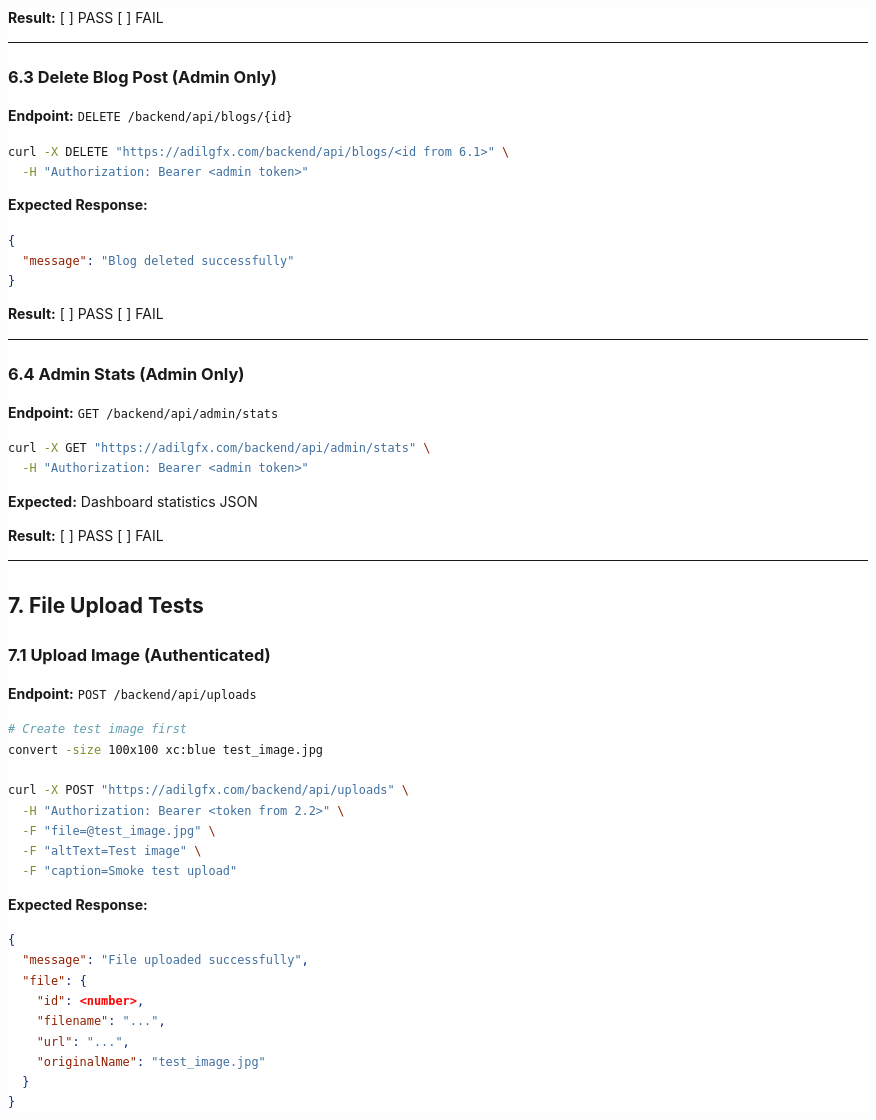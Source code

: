 **Result:** [ ] PASS [ ] FAIL

---

### 6.3 Delete Blog Post (Admin Only)
**Endpoint:** `DELETE /backend/api/blogs/{id}`

```bash
curl -X DELETE "https://adilgfx.com/backend/api/blogs/<id from 6.1>" \
  -H "Authorization: Bearer <admin token>"
```

**Expected Response:**
```json
{
  "message": "Blog deleted successfully"
}
```

**Result:** [ ] PASS [ ] FAIL

---

### 6.4 Admin Stats (Admin Only)
**Endpoint:** `GET /backend/api/admin/stats`

```bash
curl -X GET "https://adilgfx.com/backend/api/admin/stats" \
  -H "Authorization: Bearer <admin token>"
```

**Expected:** Dashboard statistics JSON

**Result:** [ ] PASS [ ] FAIL

---

## 7. File Upload Tests

### 7.1 Upload Image (Authenticated)
**Endpoint:** `POST /backend/api/uploads`

```bash
# Create test image first
convert -size 100x100 xc:blue test_image.jpg

curl -X POST "https://adilgfx.com/backend/api/uploads" \
  -H "Authorization: Bearer <token from 2.2>" \
  -F "file=@test_image.jpg" \
  -F "altText=Test image" \
  -F "caption=Smoke test upload"
```

**Expected Response:**
```json
{
  "message": "File uploaded successfully",
  "file": {
    "id": <number>,
    "filename": "...",
    "url": "...",
    "originalName": "test_image.jpg"
  }
}
```
